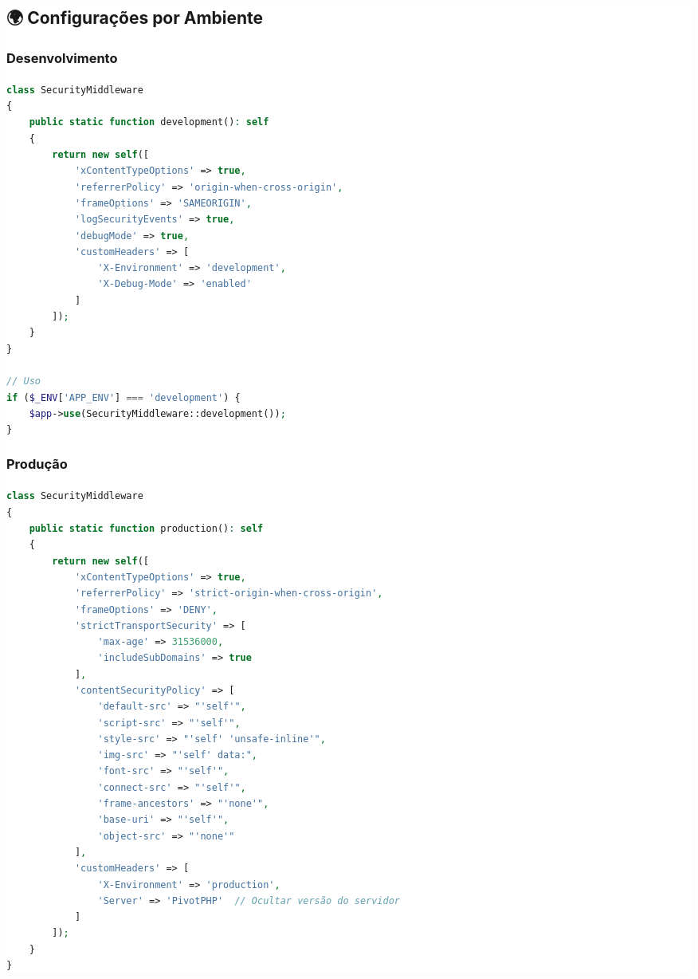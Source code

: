 ## 🌍 Configurações por Ambiente

### Desenvolvimento

```php
class SecurityMiddleware
{
    public static function development(): self
    {
        return new self([
            'xContentTypeOptions' => true,
            'referrerPolicy' => 'origin-when-cross-origin',
            'frameOptions' => 'SAMEORIGIN',
            'logSecurityEvents' => true,
            'debugMode' => true,
            'customHeaders' => [
                'X-Environment' => 'development',
                'X-Debug-Mode' => 'enabled'
            ]
        ]);
    }
}

// Uso
if ($_ENV['APP_ENV'] === 'development') {
    $app->use(SecurityMiddleware::development());
}
```

### Produção

```php
class SecurityMiddleware
{
    public static function production(): self
    {
        return new self([
            'xContentTypeOptions' => true,
            'referrerPolicy' => 'strict-origin-when-cross-origin',
            'frameOptions' => 'DENY',
            'strictTransportSecurity' => [
                'max-age' => 31536000,
                'includeSubDomains' => true
            ],
            'contentSecurityPolicy' => [
                'default-src' => "'self'",
                'script-src' => "'self'",
                'style-src' => "'self' 'unsafe-inline'",
                'img-src' => "'self' data:",
                'font-src' => "'self'",
                'connect-src' => "'self'",
                'frame-ancestors' => "'none'",
                'base-uri' => "'self'",
                'object-src' => "'none'"
            ],
            'customHeaders' => [
                'X-Environment' => 'production',
                'Server' => 'PivotPHP'  // Ocultar versão do servidor
            ]
        ]);
    }
}
```
